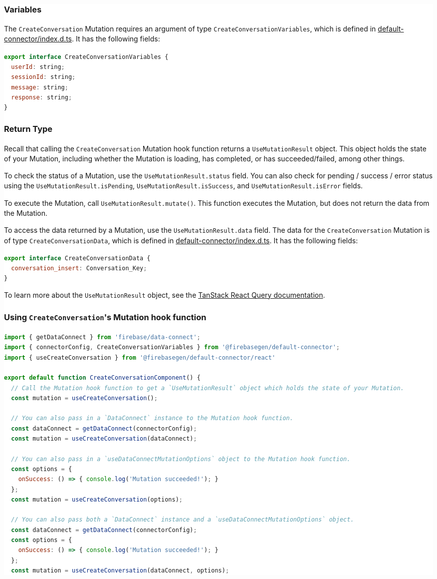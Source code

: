 ### Variables
The `CreateConversation` Mutation requires an argument of type `CreateConversationVariables`, which is defined in [default-connector/index.d.ts](../index.d.ts). It has the following fields:

```javascript
export interface CreateConversationVariables {
  userId: string;
  sessionId: string;
  message: string;
  response: string;
}
```
### Return Type
Recall that calling the `CreateConversation` Mutation hook function returns a `UseMutationResult` object. This object holds the state of your Mutation, including whether the Mutation is loading, has completed, or has succeeded/failed, among other things.

To check the status of a Mutation, use the `UseMutationResult.status` field. You can also check for pending / success / error status using the `UseMutationResult.isPending`, `UseMutationResult.isSuccess`, and `UseMutationResult.isError` fields.

To execute the Mutation, call `UseMutationResult.mutate()`. This function executes the Mutation, but does not return the data from the Mutation.

To access the data returned by a Mutation, use the `UseMutationResult.data` field. The data for the `CreateConversation` Mutation is of type `CreateConversationData`, which is defined in [default-connector/index.d.ts](../index.d.ts). It has the following fields:
```javascript
export interface CreateConversationData {
  conversation_insert: Conversation_Key;
}
```

To learn more about the `UseMutationResult` object, see the [TanStack React Query documentation](https://tanstack.com/query/v5/docs/framework/react/reference/useMutation).

### Using `CreateConversation`'s Mutation hook function

```javascript
import { getDataConnect } from 'firebase/data-connect';
import { connectorConfig, CreateConversationVariables } from '@firebasegen/default-connector';
import { useCreateConversation } from '@firebasegen/default-connector/react'

export default function CreateConversationComponent() {
  // Call the Mutation hook function to get a `UseMutationResult` object which holds the state of your Mutation.
  const mutation = useCreateConversation();

  // You can also pass in a `DataConnect` instance to the Mutation hook function.
  const dataConnect = getDataConnect(connectorConfig);
  const mutation = useCreateConversation(dataConnect);

  // You can also pass in a `useDataConnectMutationOptions` object to the Mutation hook function.
  const options = {
    onSuccess: () => { console.log('Mutation succeeded!'); }
  };
  const mutation = useCreateConversation(options);

  // You can also pass both a `DataConnect` instance and a `useDataConnectMutationOptions` object.
  const dataConnect = getDataConnect(connectorConfig);
  const options = {
    onSuccess: () => { console.log('Mutation succeeded!'); }
  };
  const mutation = useCreateConversation(dataConnect, options);

```